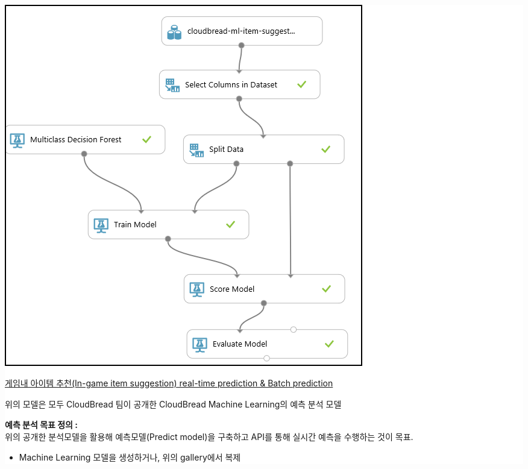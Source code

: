 ![CloudBread Game User Chrun](images/20-1.png)  

[게임내 아이템 추천(In-game item suggestion) real-time prediction & Batch prediction](https://gallery.cortanaintelligence.com/Experiment/CloudBread-game-item-suggestion-prediction-1)  

위의 모델은 모두 CloudBread 팀이 공개한 CloudBread Machine Learning의 예측 분석 모델  

**예측 분석 목표 정의 :**  
위의 공개한 분석모델을 활용해 예측모델(Predict model)을 구축하고 API를 통해 실시간 예측을 수행하는 것이 목표.  

- Machine Learning 모델을 생성하거나, 위의 gallery에서 복제  

